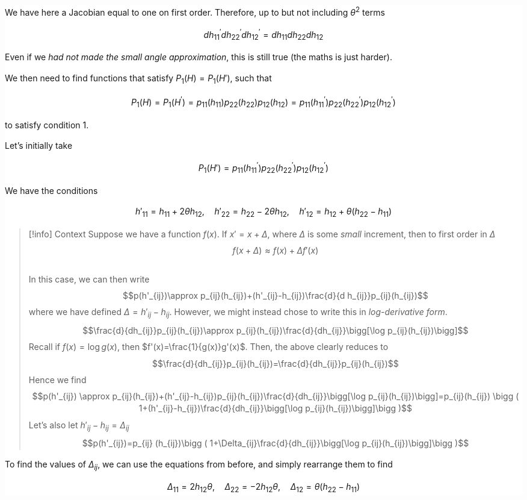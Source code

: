 We have here a Jacobian equal to one on first order. Therefore, up to but not including $\theta^2$ terms

$$
dh_{11}^{\prime}dh_{22}^{\prime}dh_{12}^{\prime}=dh_{11}dh_{22}dh_{12}
$$

Even if we *had not made the small angle approximation*, this is still true (the maths is just harder). 

We then need to find functions that satisfy $P_1(H)=P_1(H')$, such that

$$
P_1(H)=P_1(H^{\prime})=p_{11}(h_{11})p_{22}(h_{22})p_{12}(h_{12})=p_{11}(h_{11}^{\prime})p_{22}(h_{22}^{\prime})p_{12}(h_{12}^{\prime})
$$

to satisfy condition 1. 

Let’s initially take 

$$
P_1(H')=p_{11}(h_{11}^{\prime})p_{22}(h_{22}^{\prime})p_{12}(h_{12}^{\prime})
$$

We have the conditions

$$
h'_{11}= h_{11}+2\theta h_{12}, \quad h'_{22} = h_{22}-2\theta h_{12} ,\quad h'_{12}=h_{12}+\theta(h_{22}-h_{11})
$$


> [!info] Context
> Suppose we have a function $f(x)$. If $x'=x+\Delta$, where $\Delta$  is some *small* increment, then to first order in $\Delta$
> $$f(x+\Delta)\approx f(x)+\Delta f'(x)$$  
> In this case, we can then write
> $$p(h'_{ij})\approx p_{ij}(h_{ij})+(h'_{ij}-h_{ij})\frac{d}{d h_{ij}}p_{ij}(h_{ij})$$
> where we have defined $\Delta =h'_{ij}-h_{ij}$. 
> However, we might instead chose to write this in *log-derivative form*. 
> $$\frac{d}{dh_{ij}}p_{ij}(h_{ij})\approx p_{ij}(h_{ij})\frac{d}{dh_{ij}}\bigg[\log p_{ij}(h_{ij})\bigg]$$
> Recall if $f(x)=\log g(x)$, then $f'(x)=\frac{1}{g(x)}g'(x)$. Then, the above clearly reduces to
> $$\frac{d}{dh_{ij}}p_{ij}(h_{ij})=\frac{d}{dh_{ij}}p_{ij}(h_{ij})$$
> Hence we find 
> $$p(h'_{ij}) \approx p_{ij}(h_{ij})+(h'_{ij}-h_{ij})p_{ij}(h_{ij})\frac{d}{dh_{ij}}\bigg[\log p_{ij}(h_{ij})\bigg]=p_{ij}(h_{ij}) \bigg ( 1+(h'_{ij}-h_{ij})\frac{d}{dh_{ij}}\bigg[\log p_{ij}(h_{ij})\bigg]\bigg )$$
> Let’s also let $h'_{ij}-h_{ij}=\Delta_{ij}$
> $$p(h'_{ij})=p_{ij} (h_{ij})\bigg ( 1+\Delta_{ij}\frac{d}{dh_{ij}}\bigg[\log p_{ij}(h_{ij})\bigg]\bigg )$$

To find the values of $\Delta_{ij}$, we can use the equations from before, and simply rearrange them to find

$$
\Delta _{11}=2h_{12}\theta,\quad \Delta _{22}= -2h_{12}\theta,\quad \Delta _{12}=\theta(h_{22}-h_{11})
$$
